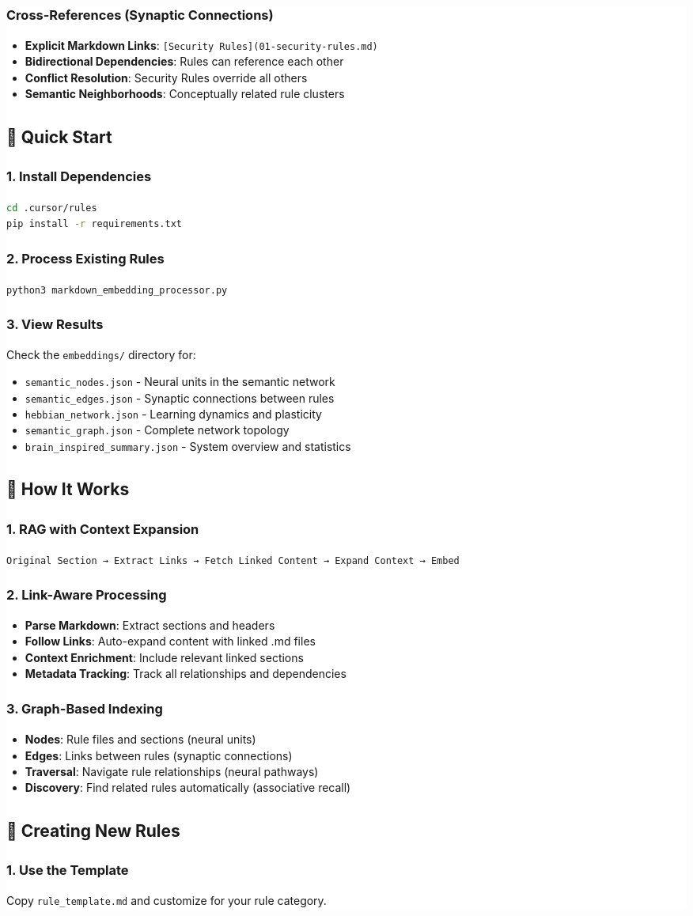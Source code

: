 ### **Cross-References (Synaptic Connections)**
- **Explicit Markdown Links**: `[Security Rules](01-security-rules.md)`
- **Bidirectional Dependencies**: Rules can reference each other
- **Conflict Resolution**: Security Rules override all others
- **Semantic Neighborhoods**: Conceptually related rule clusters

## 🚀 **Quick Start**

### **1. Install Dependencies**
```bash
cd .cursor/rules
pip install -r requirements.txt
```

### **2. Process Existing Rules**
```bash
python3 markdown_embedding_processor.py
```

### **3. View Results**
Check the `embeddings/` directory for:
- `semantic_nodes.json` - Neural units in the semantic network
- `semantic_edges.json` - Synaptic connections between rules
- `hebbian_network.json` - Learning dynamics and plasticity
- `semantic_graph.json` - Complete network topology
- `brain_inspired_summary.json` - System overview and statistics

## 🔧 **How It Works**

### **1. RAG with Context Expansion**
```
Original Section → Extract Links → Fetch Linked Content → Expand Context → Embed
```

### **2. Link-Aware Processing**
- **Parse Markdown**: Extract sections and headers
- **Follow Links**: Auto-expand content with linked .md files
- **Context Enrichment**: Include relevant linked sections
- **Metadata Tracking**: Track all relationships and dependencies

### **3. Graph-Based Indexing**
- **Nodes**: Rule files and sections (neural units)
- **Edges**: Links between rules (synaptic connections)
- **Traversal**: Navigate rule relationships (neural pathways)
- **Discovery**: Find related rules automatically (associative recall)

## 📝 **Creating New Rules**

### **1. Use the Template**
Copy `rule_template.md` and customize for your rule category.
